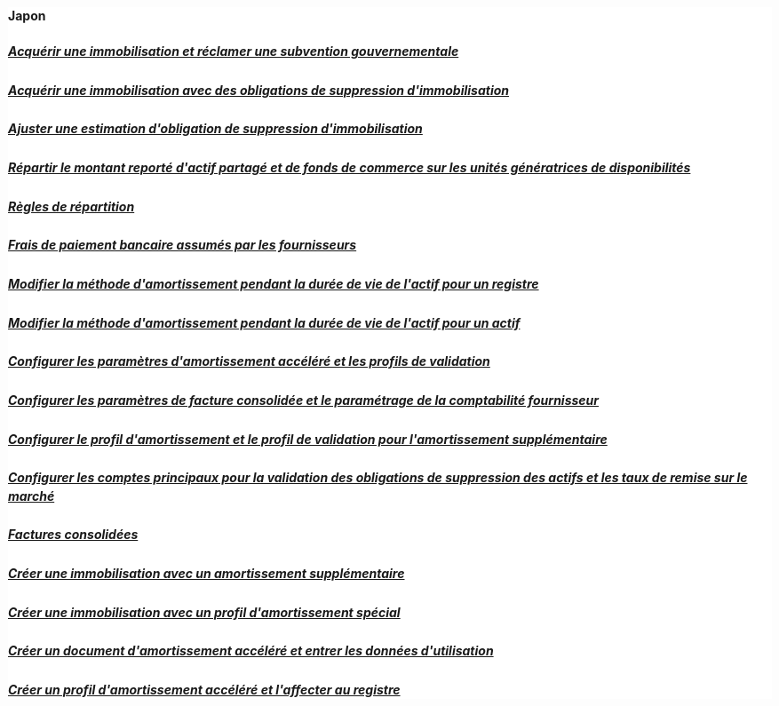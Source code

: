 #### Japon
##### [Acquérir une immobilisation et réclamer une subvention gouvernementale](../financials/localizations/tasks/acquire-fixed-asset-claim-government-grant-subsidy.md)
##### [Acquérir une immobilisation avec des obligations de suppression d'immobilisation](../financials/localizations/tasks/acquire-fixed-asset-asset-retirement-obligations.md)
##### [Ajuster une estimation d'obligation de suppression d'immobilisation](../financials/localizations/tasks/adjustment-asset-retirement-obligation-estimate.md)
##### [Répartir le montant reporté d'actif partagé et de fonds de commerce sur les unités génératrices de disponibilités](../financials/localizations/tasks/allocate-carrying-amount.md)
##### [Règles de répartition](../financials/localizations/apac-jpn-allocation-rules-fixed-assets.md)
##### [Frais de paiement bancaire assumés par les fournisseurs](../financials/localizations/apac-jpn-bank-payment-fees-vendors.md)
##### [Modifier la méthode d'amortissement pendant la durée de vie de l'actif pour un registre](../financials/localizations/tasks/change-depreciation-method-during-asset-life-book.md)
##### [Modifier la méthode d'amortissement pendant la durée de vie de l'actif pour un actif](../financials/localizations/tasks/change-depreciation-method-during-asset-life-one-asset.md)
##### [Configurer les paramètres d'amortissement accéléré et les profils de validation](../financials/localizations/tasks/accelerated-depreciation-posting-profiles.md)
##### [Configurer les paramètres de facture consolidée et le paramétrage de la comptabilité fournisseur](../financials/localizations/tasks/consolidated-invoice-parameters-setup-accounts-payable.md)
##### [Configurer le profil d'amortissement et le profil de validation pour l'amortissement supplémentaire](../financials/localizations/tasks/configure-depreciation-profile-posting.md)
##### [Configurer les comptes principaux pour la validation des obligations de suppression des actifs et les taux de remise sur le marché](../financials/localizations/tasks/configure-main-accounts-asset-retirement.md)
##### [Factures consolidées](../financials/localizations/apac-jpn-consolidate-invoices.md)
##### [Créer une immobilisation avec un amortissement supplémentaire](../financials/localizations/tasks/create-fixed-asset-additional-depreciation.md)
##### [Créer une immobilisation avec un profil d'amortissement spécial](../financials/localizations/tasks/create-fixed-asset-special-depreciation-profile.md)
##### [Créer un document d'amortissement accéléré et entrer les données d'utilisation](../financials/localizations/tasks/create-accelerated-depreciation-document-enter-usage-data.md)
##### [Créer un profil d'amortissement accéléré et l'affecter au registre](../financials/localizations/tasks/create-accelerated-depreciation-profile-assign-it-book.md)